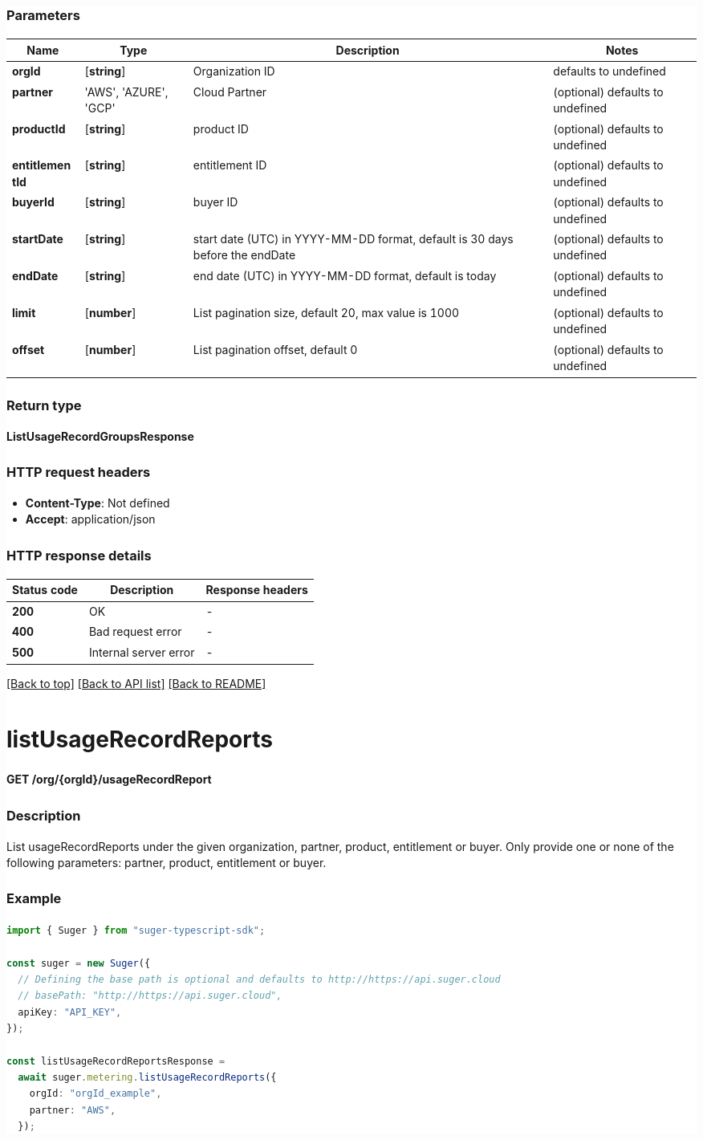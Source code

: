 
### Parameters

Name | Type | Description  | Notes
------------- | ------------- | ------------- | -------------
 **orgId** | [**string**] | Organization ID | defaults to undefined
 **partner** | 'AWS', 'AZURE', 'GCP' | Cloud Partner | (optional) defaults to undefined
 **productId** | [**string**] | product ID | (optional) defaults to undefined
 **entitlementId** | [**string**] | entitlement ID | (optional) defaults to undefined
 **buyerId** | [**string**] | buyer ID | (optional) defaults to undefined
 **startDate** | [**string**] | start date (UTC) in YYYY-MM-DD format, default is 30 days before the endDate | (optional) defaults to undefined
 **endDate** | [**string**] | end date (UTC) in YYYY-MM-DD format, default is today | (optional) defaults to undefined
 **limit** | [**number**] | List pagination size, default 20, max value is 1000 | (optional) defaults to undefined
 **offset** | [**number**] | List pagination offset, default 0 | (optional) defaults to undefined


### Return type

**ListUsageRecordGroupsResponse**

### HTTP request headers

 - **Content-Type**: Not defined
 - **Accept**: application/json


### HTTP response details
| Status code | Description | Response headers |
|-------------|-------------|------------------|
**200** | OK |  -  |
**400** | Bad request error |  -  |
**500** | Internal server error |  -  |

[[Back to top]](#) [[Back to API list]](../README.md#documentation-for-api-endpoints) [[Back to README]](../README.md)

# **listUsageRecordReports**

#### **GET** /org/{orgId}/usageRecordReport

### Description
List usageRecordReports under the given organization, partner, product, entitlement or buyer. Only provide one or none of the following parameters: partner, product, entitlement or buyer.

### Example


```typescript
import { Suger } from "suger-typescript-sdk";

const suger = new Suger({
  // Defining the base path is optional and defaults to http://https://api.suger.cloud
  // basePath: "http://https://api.suger.cloud",
  apiKey: "API_KEY",
});

const listUsageRecordReportsResponse =
  await suger.metering.listUsageRecordReports({
    orgId: "orgId_example",
    partner: "AWS",
  });

```